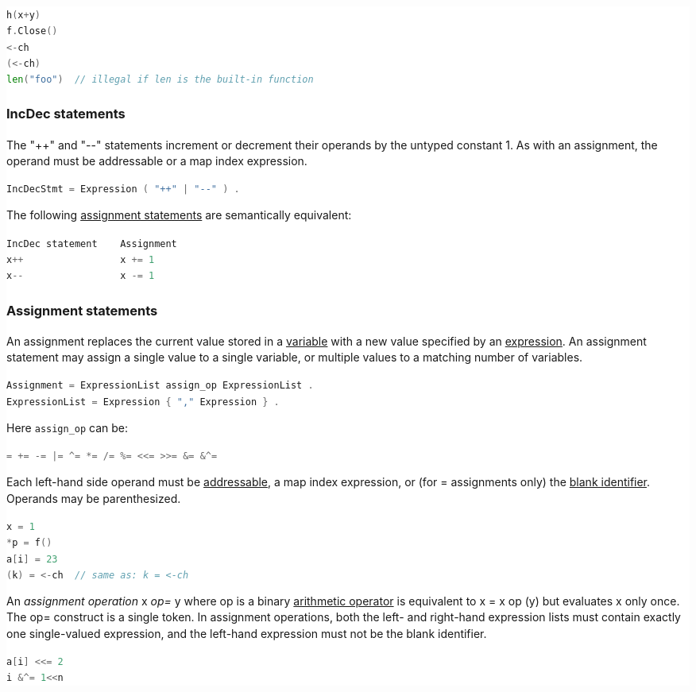 ```go
h(x+y)
f.Close()
<-ch
(<-ch)
len("foo")  // illegal if len is the built-in function
```

### IncDec statements

The "++" and "--" statements increment or decrement their operands by the untyped constant 1. As with an assignment, the operand must be addressable or a map index expression.

```go
IncDecStmt = Expression ( "++" | "--" ) .
```

The following [assignment statements]() are semantically equivalent:

```go
IncDec statement    Assignment
x++                 x += 1
x--                 x -= 1
```

### Assignment statements

An assignment replaces the current value stored in a [variable](#variables) with a new value specified by an [expression](#expressions). An assignment statement may assign a single value to a single variable, or multiple values to a matching number of variables.

```go
Assignment = ExpressionList assign_op ExpressionList .
ExpressionList = Expression { "," Expression } .
```

Here `assign_op` can be:

```go
= += -= |= ^= *= /= %= <<= >>= &= &^=
```

Each left-hand side operand must be [addressable](#address-operators), a map index expression, or (for = assignments only) the [blank identifier](). Operands may be parenthesized.

```go
x = 1
*p = f()
a[i] = 23
(k) = <-ch  // same as: k = <-ch
```

An _assignment operation_ x _op=_ y where op is a binary [arithmetic operator](#arithmetic-operators) is equivalent to x = x op (y) but evaluates x only once. The op= construct is a single token. In assignment operations, both the left- and right-hand expression lists must contain exactly one single-valued expression, and the left-hand expression must not be the blank identifier.

```go
a[i] <<= 2
i &^= 1<<n
```
